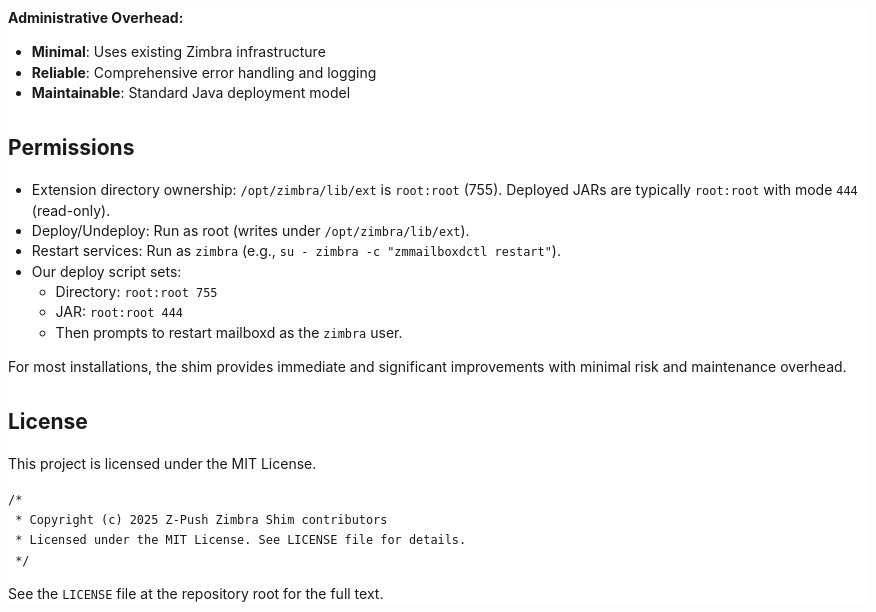 **Administrative Overhead:**
- **Minimal**: Uses existing Zimbra infrastructure
- **Reliable**: Comprehensive error handling and logging
- **Maintainable**: Standard Java deployment model

## Permissions

- Extension directory ownership: `/opt/zimbra/lib/ext` is `root:root` (755). Deployed JARs are typically `root:root` with mode `444` (read-only).
- Deploy/Undeploy: Run as root (writes under `/opt/zimbra/lib/ext`).
- Restart services: Run as `zimbra` (e.g., `su - zimbra -c "zmmailboxdctl restart"`).
- Our deploy script sets:
  - Directory: `root:root 755`
  - JAR: `root:root 444`
  - Then prompts to restart mailboxd as the `zimbra` user.

For most installations, the shim provides immediate and significant improvements with minimal risk and maintenance overhead.

## License

This project is licensed under the MIT License.

```
/*
 * Copyright (c) 2025 Z-Push Zimbra Shim contributors
 * Licensed under the MIT License. See LICENSE file for details.
 */
```

See the `LICENSE` file at the repository root for the full text.
